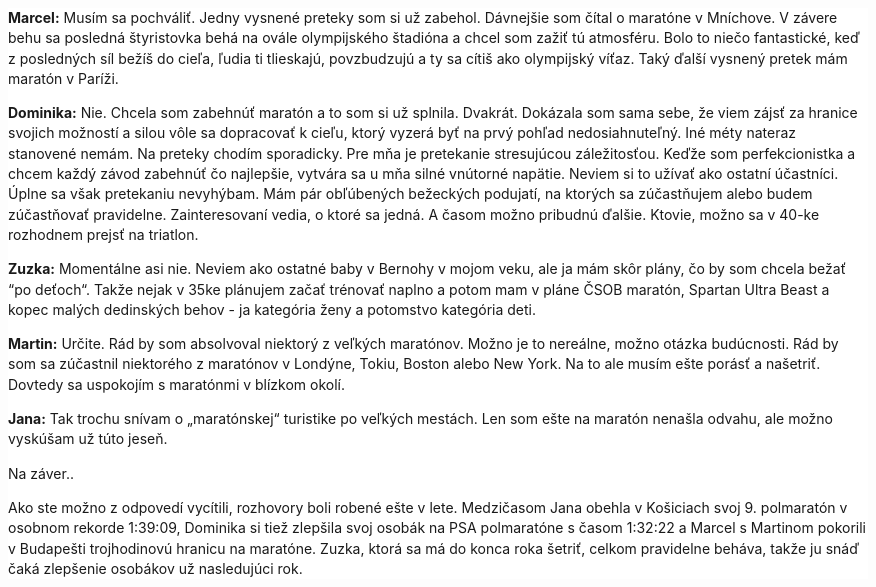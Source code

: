 **Marcel:** Musím sa pochváliť. Jedny vysnené preteky som si už zabehol. Dávnejšie som čítal o maratóne v Mníchove. V
závere behu sa posledná štyristovka behá na ovále olympijského štadióna a chcel som zažiť tú atmosféru. Bolo to niečo
fantastické, keď z posledných síl bežíš do cieľa, ľudia ti tlieskajú, povzbudzujú a ty sa cítiš ako olympijský víťaz.
Taký ďalší vysnený pretek mám maratón v Paríži.

**Dominika:** Nie. Chcela som zabehnúť maratón a to som si už splnila. Dvakrát. Dokázala som sama sebe, že viem zájsť za
hranice svojich možností a silou vôle sa dopracovať k cieľu, ktorý vyzerá byť na prvý pohľad nedosiahnuteľný. Iné méty
nateraz stanovené nemám. Na preteky chodím sporadicky. Pre mňa je pretekanie stresujúcou záležitosťou. Keďže som
perfekcionistka a chcem každý závod zabehnúť čo najlepšie, vytvára sa u mňa silné vnútorné napätie. Neviem si to užívať
ako ostatní účastníci. Úplne sa však pretekaniu nevyhýbam. Mám pár obľúbených bežeckých podujatí, na ktorých sa
zúčastňujem alebo budem zúčastňovať pravidelne. Zainteresovaní vedia, o ktoré sa jedná. A časom možno pribudnú ďalšie.
Ktovie, možno sa v 40-ke rozhodnem prejsť na triatlon.

**Zuzka:** Momentálne asi nie. Neviem ako ostatné baby v Bernohy v mojom veku, ale ja mám skôr plány, čo by som chcela
bežať “po deťoch“. Takže nejak v 35ke plánujem začať trénovať naplno a potom mam v pláne ČSOB maratón, Spartan Ultra
Beast a kopec malých dedinských behov - ja kategória ženy a potomstvo kategória deti.

**Martin:** Určite. Rád by som absolvoval niektorý z veľkých maratónov. Možno je to nereálne, možno otázka budúcnosti.
Rád by som sa zúčastnil niektorého z maratónov v Londýne, Tokiu, Boston alebo New York. Na to ale musím ešte porásť a
našetriť. Dovtedy sa uspokojím s maratónmi v blízkom okolí.

**Jana:** Tak trochu snívam o „maratónskej“ turistike po veľkých mestách. Len som ešte na maratón nenašla odvahu, ale
možno vyskúšam už túto jeseň.

Na záver..

Ako ste možno z odpovedí vycítili, rozhovory boli robené ešte v lete. Medzičasom Jana obehla v Košiciach svoj 9.
polmaratón v osobnom rekorde 1:39:09, Dominika si tiež zlepšila svoj osobák na PSA polmaratóne s časom 1:32:22 a Marcel
s Martinom pokorili v Budapešti trojhodinovú hranicu na maratóne. Zuzka, ktorá sa má do konca roka šetriť, celkom
pravidelne beháva, takže ju snáď čaká zlepšenie osobákov už nasledujúci rok.
